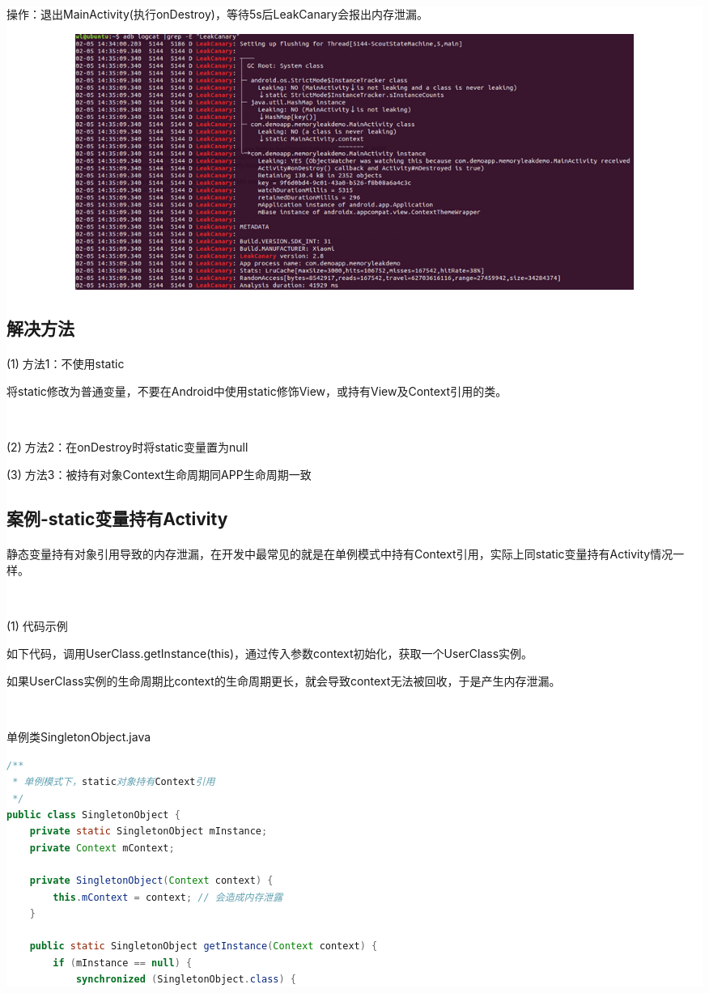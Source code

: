 操作：退出MainActivity(执行onDestroy)，等待5s后LeakCanary会报出内存泄漏。

<div style="text-align: center">
    <img src="/wl-docs/Android Framework/Stability/内存泄漏5.png" alt="内存泄漏5.png" style="zoom:80%" />
</div>

## 解决方法

(1)   方法1：不使用static

将static修改为普通变量，不要在Android中使用static修饰View，或持有View及Context引用的类。

<br/>

(2)   方法2：在onDestroy时将static变量置为null

(3)   方法3：被持有对象Context生命周期同APP生命周期一致

## 案例-static变量持有Activity

静态变量持有对象引用导致的内存泄漏，在开发中最常见的就是在单例模式中持有Context引用，实际上同static变量持有Activity情况一样。

<br/>

(1)   代码示例

如下代码，调用UserClass.getInstance(this)，通过传入参数context初始化，获取一个UserClass实例。

如果UserClass实例的生命周期比context的生命周期更长，就会导致context无法被回收，于是产生内存泄漏。

<br/>

单例类SingletonObject.java

```java
/**
 * 单例模式下，static对象持有Context引用
 */
public class SingletonObject {
    private static SingletonObject mInstance;
    private Context mContext;

    private SingletonObject(Context context) {
        this.mContext = context; // 会造成内存泄露
    }

    public static SingletonObject getInstance(Context context) {
        if (mInstance == null) {
            synchronized (SingletonObject.class) {
```